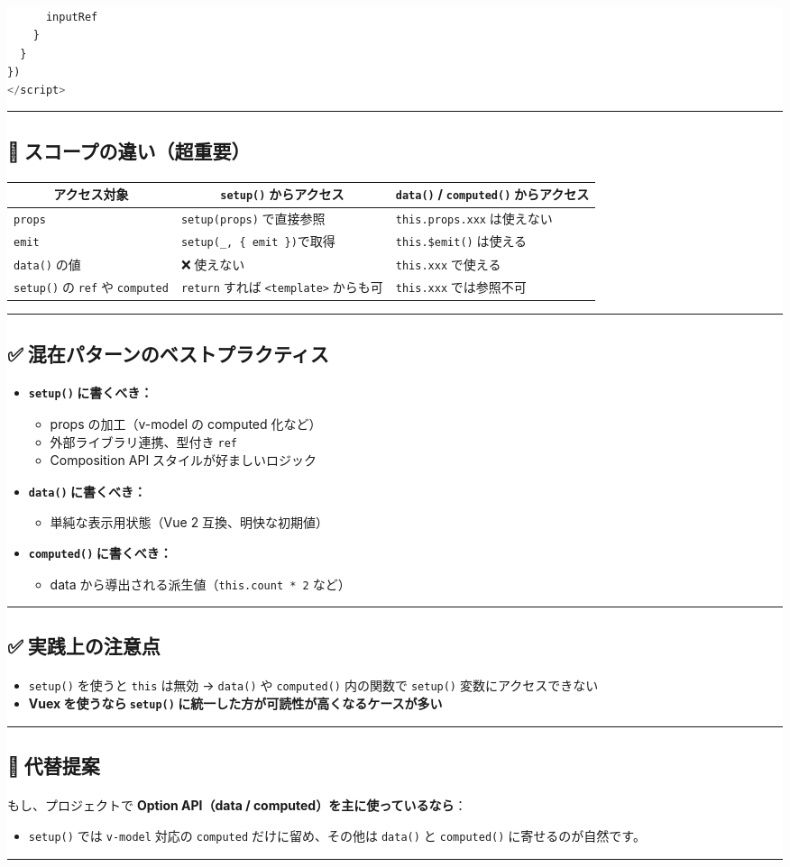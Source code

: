 ```ts
      inputRef
    }
  }
})
</script>
```

---

## 🧠 スコープの違い（超重要）

| アクセス対象                         | `setup()` からアクセス               | `data()` / `computed()` からアクセス |
| ------------------------------ | ------------------------------ | ------------------------------ |
| `props`                        | `setup(props)` で直接参照           | `this.props.xxx` は使えない         |
| `emit`                         | `setup(_, { emit })`で取得        | `this.$emit()` は使える            |
| `data()` の値                    | ❌ 使えない                         | `this.xxx` で使える                |
| `setup()` の `ref` や `computed` | `return` すれば `<template>` からも可 | `this.xxx` では参照不可              |

---

## ✅ 混在パターンのベストプラクティス

* **`setup()` に書くべき：**

  * props の加工（v-model の computed 化など）
  * 外部ライブラリ連携、型付き `ref`
  * Composition API スタイルが好ましいロジック

* **`data()` に書くべき：**

  * 単純な表示用状態（Vue 2 互換、明快な初期値）

* **`computed()` に書くべき：**

  * data から導出される派生値（`this.count * 2` など）

---

## ✅ 実践上の注意点

* `setup()` を使うと `this` は無効 → `data()` や `computed()` 内の関数で `setup()` 変数にアクセスできない
* **Vuex を使うなら `setup()` に統一した方が可読性が高くなるケースが多い**

---

## 🔄 代替提案

もし、プロジェクトで **Option API（data / computed）を主に使っているなら**：

* `setup()` では `v-model` 対応の `computed` だけに留め、その他は `data()` と `computed()` に寄せるのが自然です。

---